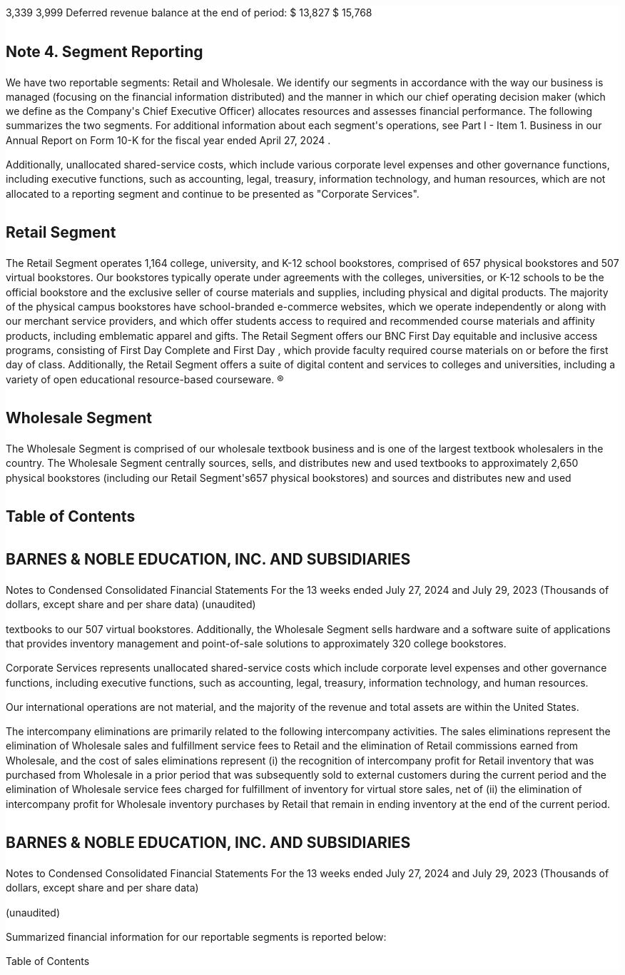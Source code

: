 <td>3,339</td>
<td>3,999</td>
</tr>
<tr>
<td>Deferred revenue balance at the end of period:</td>
<td>$ 13,827</td>
<td>$ 15,768</td>
</tr>
</tbody>
</table>
<h2>Note 4. Segment Reporting</h2>
<p>We have two reportable segments: Retail and Wholesale. We identify our segments in accordance with the way our business is managed (focusing on the financial information distributed) and the manner in which our chief operating decision maker (which we define as the Company's Chief Executive Officer) allocates resources and assesses financial performance. The following summarizes the two segments. For additional information about each segment's operations, see Part I - Item 1. Business in our Annual Report on Form 10-K for the fiscal year ended April 27, 2024 .</p>
<p>Additionally, unallocated shared-service costs, which include various corporate level expenses and other governance functions, including executive functions, such as accounting, legal, treasury, information technology, and human resources, which are not allocated to a reporting segment and continue to be presented as "Corporate Services".</p>
<h2>Retail Segment</h2>
<p>The Retail Segment operates 1,164 college, university, and K-12 school bookstores, comprised of 657 physical bookstores and 507 virtual bookstores. Our bookstores typically operate under agreements with the colleges, universities, or K-12 schools to be the official bookstore and the exclusive seller of course materials and supplies, including physical and digital products. The majority of the physical campus bookstores have school-branded e-commerce websites, which we operate independently or along with our merchant service providers, and which offer students access to required and recommended course materials and affinity products, including emblematic apparel and gifts. The Retail Segment offers our BNC First Day equitable and inclusive access programs, consisting of First Day Complete and First Day , which provide faculty required course materials on or before the first day of class. Additionally, the Retail Segment offers a suite of digital content and services to colleges and universities, including a variety of open educational resource-based courseware. ®</p>
<h2>Wholesale Segment</h2>
<p>The Wholesale Segment is comprised of our wholesale textbook business and is one of the largest textbook wholesalers in the country. The Wholesale Segment centrally sources, sells, and distributes new and used textbooks to approximately 2,650 physical bookstores (including our Retail Segment's657 physical bookstores) and sources and distributes new and used</p>
<h2>Table of Contents</h2>
<h2>BARNES &amp; NOBLE EDUCATION, INC. AND SUBSIDIARIES</h2>
<p>Notes to Condensed Consolidated Financial Statements For the 13 weeks ended July 27, 2024 and July 29, 2023 (Thousands of dollars, except share and per share data) (unaudited)</p>
<p>textbooks to our 507 virtual bookstores. Additionally, the Wholesale Segment sells hardware and a software suite of applications that provides inventory management and point-of-sale solutions to approximately 320 college bookstores.</p>
<p>Corporate Services represents unallocated shared-service costs which include corporate level expenses and other governance functions, including executive functions, such as accounting, legal, treasury, information technology, and human resources.</p>
<p>Our international operations are not material, and the majority of the revenue and total assets are within the United States.</p>
<p>The intercompany eliminations are primarily related to the following intercompany activities. The sales eliminations represent the elimination of Wholesale sales and fulfillment service fees to Retail and the elimination of Retail commissions earned from Wholesale, and the cost of sales eliminations represent (i) the recognition of intercompany profit for Retail inventory that was purchased from Wholesale in a prior period that was subsequently sold to external customers during the current period and the elimination of Wholesale service fees charged for fulfillment of inventory for virtual store sales, net of (ii) the elimination of intercompany profit for Wholesale inventory purchases by Retail that remain in ending inventory at the end of the current period.</p>
<h2>BARNES &amp; NOBLE EDUCATION, INC. AND SUBSIDIARIES</h2>
<p>Notes to Condensed Consolidated Financial Statements For the 13 weeks ended July 27, 2024 and July 29, 2023 (Thousands of dollars, except share and per share data)</p>
<p>(unaudited)</p>
<p>Summarized financial information for our reportable segments is reported below:</p>
<p>Table of Contents</p>
